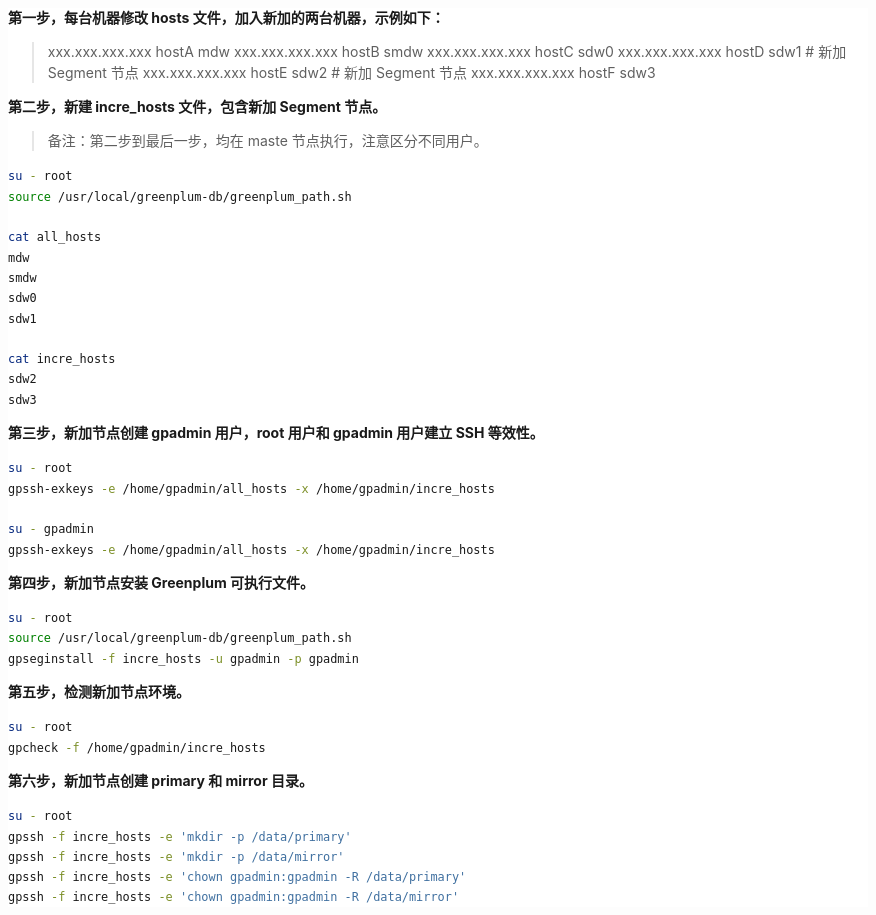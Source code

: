 **第一步，每台机器修改 hosts 文件，加入新加的两台机器，示例如下：**

> xxx.xxx.xxx.xxx hostA mdw
> xxx.xxx.xxx.xxx hostB smdw
> xxx.xxx.xxx.xxx hostC sdw0
> xxx.xxx.xxx.xxx hostD sdw1
> \# 新加 Segment 节点
> xxx.xxx.xxx.xxx hostE sdw2
> \# 新加 Segment 节点
> xxx.xxx.xxx.xxx hostF sdw3

**第二步，新建 incre_hosts 文件，包含新加 Segment 节点。**

> 备注：第二步到最后一步，均在 maste 节点执行，注意区分不同用户。

``` bash
su - root
source /usr/local/greenplum-db/greenplum_path.sh

cat all_hosts
mdw
smdw
sdw0
sdw1

cat incre_hosts
sdw2
sdw3
```

**第三步，新加节点创建 gpadmin 用户，root 用户和 gpadmin 用户建立 SSH 等效性。**

``` bash
su - root
gpssh-exkeys -e /home/gpadmin/all_hosts -x /home/gpadmin/incre_hosts

su - gpadmin
gpssh-exkeys -e /home/gpadmin/all_hosts -x /home/gpadmin/incre_hosts
```

**第四步，新加节点安装 Greenplum 可执行文件。**

``` bash
su - root
source /usr/local/greenplum-db/greenplum_path.sh
gpseginstall -f incre_hosts -u gpadmin -p gpadmin
```

**第五步，检测新加节点环境。**

``` bash
su - root
gpcheck -f /home/gpadmin/incre_hosts
```

**第六步，新加节点创建 primary 和 mirror 目录。**

``` bash
su - root
gpssh -f incre_hosts -e 'mkdir -p /data/primary'
gpssh -f incre_hosts -e 'mkdir -p /data/mirror'
gpssh -f incre_hosts -e 'chown gpadmin:gpadmin -R /data/primary'
gpssh -f incre_hosts -e 'chown gpadmin:gpadmin -R /data/mirror'
```
